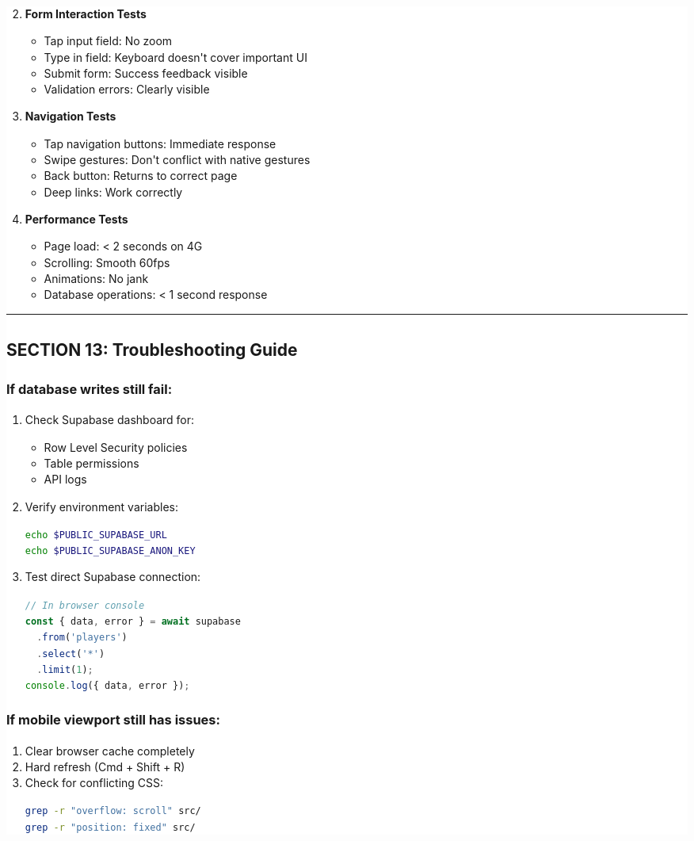 2. **Form Interaction Tests**
   - Tap input field: No zoom
   - Type in field: Keyboard doesn't cover important UI
   - Submit form: Success feedback visible
   - Validation errors: Clearly visible

3. **Navigation Tests**
   - Tap navigation buttons: Immediate response
   - Swipe gestures: Don't conflict with native gestures
   - Back button: Returns to correct page
   - Deep links: Work correctly

4. **Performance Tests**
   - Page load: < 2 seconds on 4G
   - Scrolling: Smooth 60fps
   - Animations: No jank
   - Database operations: < 1 second response

---

## SECTION 13: Troubleshooting Guide

### If database writes still fail:

1. Check Supabase dashboard for:
   - Row Level Security policies
   - Table permissions
   - API logs

2. Verify environment variables:
   ```bash
   echo $PUBLIC_SUPABASE_URL
   echo $PUBLIC_SUPABASE_ANON_KEY
   ```

3. Test direct Supabase connection:
   ```typescript
   // In browser console
   const { data, error } = await supabase
     .from('players')
     .select('*')
     .limit(1);
   console.log({ data, error });
   ```

### If mobile viewport still has issues:

1. Clear browser cache completely
2. Hard refresh (Cmd + Shift + R)
3. Check for conflicting CSS:
   ```bash
   grep -r "overflow: scroll" src/
   grep -r "position: fixed" src/
   ```
